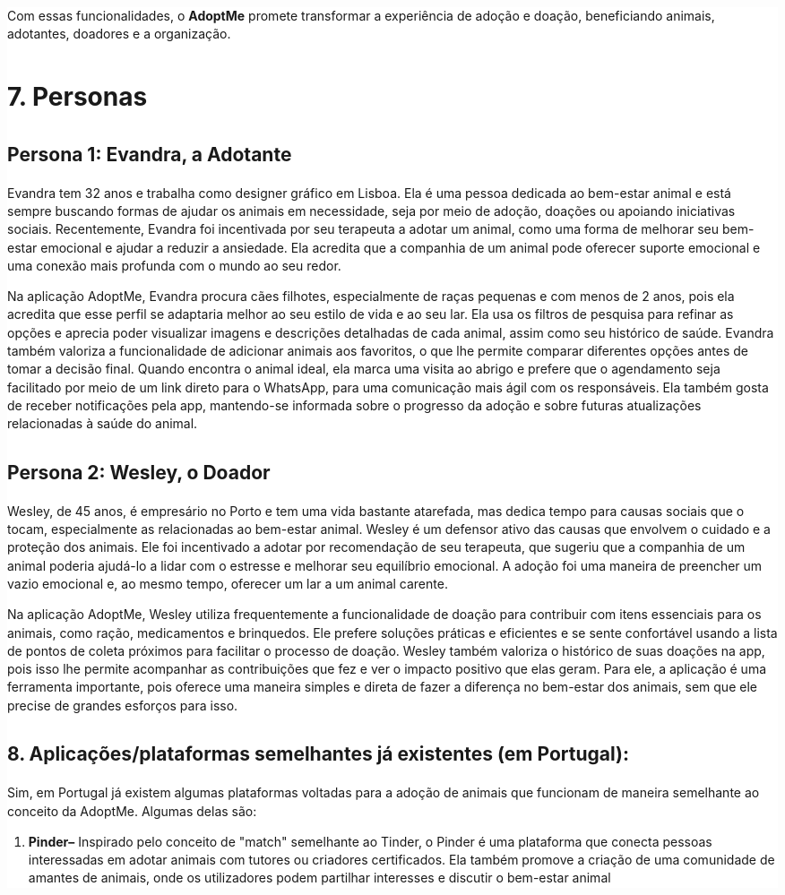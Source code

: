 Com essas funcionalidades, o **AdoptMe** promete transformar a experiência de adoção e doação, beneficiando animais, adotantes, doadores e a organização.

# 7. Personas

## Persona 1: Evandra, a Adotante

Evandra tem 32 anos e trabalha como designer gráfico em Lisboa. Ela é uma pessoa dedicada ao bem-estar animal e está sempre buscando formas de ajudar os animais em necessidade, seja por meio de adoção, doações ou apoiando iniciativas sociais. Recentemente, Evandra foi incentivada por seu terapeuta a adotar um animal, como uma forma de melhorar seu bem-estar emocional e ajudar a reduzir a ansiedade. Ela acredita que a companhia de um animal pode oferecer suporte emocional e uma conexão mais profunda com o mundo ao seu redor.

Na aplicação AdoptMe, Evandra procura cães filhotes, especialmente de raças pequenas e com menos de 2 anos, pois ela acredita que esse perfil se adaptaria melhor ao seu estilo de vida e ao seu lar. Ela usa os filtros de pesquisa para refinar as opções e aprecia poder visualizar imagens e descrições detalhadas de cada animal, assim como seu histórico de saúde. Evandra também valoriza a funcionalidade de adicionar animais aos favoritos, o que lhe permite comparar diferentes opções antes de tomar a decisão final. Quando encontra o animal ideal, ela marca uma visita ao abrigo e prefere que o agendamento seja facilitado por meio de um link direto para o WhatsApp, para uma comunicação mais ágil com os responsáveis. Ela também gosta de receber notificações pela app, mantendo-se informada sobre o progresso da adoção e sobre futuras atualizações relacionadas à saúde do animal.

## Persona 2: Wesley, o Doador

Wesley, de 45 anos, é empresário no Porto e tem uma vida bastante atarefada, mas dedica tempo para causas sociais que o tocam, especialmente as relacionadas ao bem-estar animal. Wesley é um defensor ativo das causas que envolvem o cuidado e a proteção dos animais. Ele foi incentivado a adotar por recomendação de seu terapeuta, que sugeriu que a companhia de um animal poderia ajudá-lo a lidar com o estresse e melhorar seu equilíbrio emocional. A adoção foi uma maneira de preencher um vazio emocional e, ao mesmo tempo, oferecer um lar a um animal carente.

Na aplicação AdoptMe, Wesley utiliza frequentemente a funcionalidade de doação para contribuir com itens essenciais para os animais, como ração, medicamentos e brinquedos. Ele prefere soluções práticas e eficientes e se sente confortável usando a lista de pontos de coleta próximos para facilitar o processo de doação. Wesley também valoriza o histórico de suas doações na app, pois isso lhe permite acompanhar as contribuições que fez e ver o impacto positivo que elas geram. Para ele, a aplicação é uma ferramenta importante, pois oferece uma maneira simples e direta de fazer a diferença no bem-estar dos animais, sem que ele precise de grandes esforços para isso.


## 8. Aplicações/plataformas semelhantes já existentes (em Portugal):

Sim, em Portugal já existem algumas plataformas voltadas para a adoção de animais que funcionam de maneira semelhante ao conceito da AdoptMe. Algumas delas são:

  1. **Pinder–** Inspirado pelo conceito de "match" semelhante ao Tinder, o Pinder é uma plataforma que conecta pessoas interessadas em adotar animais com tutores ou criadores certificados. Ela também promove a criação de uma comunidade de amantes de animais, onde os utilizadores podem partilhar interesses e discutir o bem-estar animal
  
